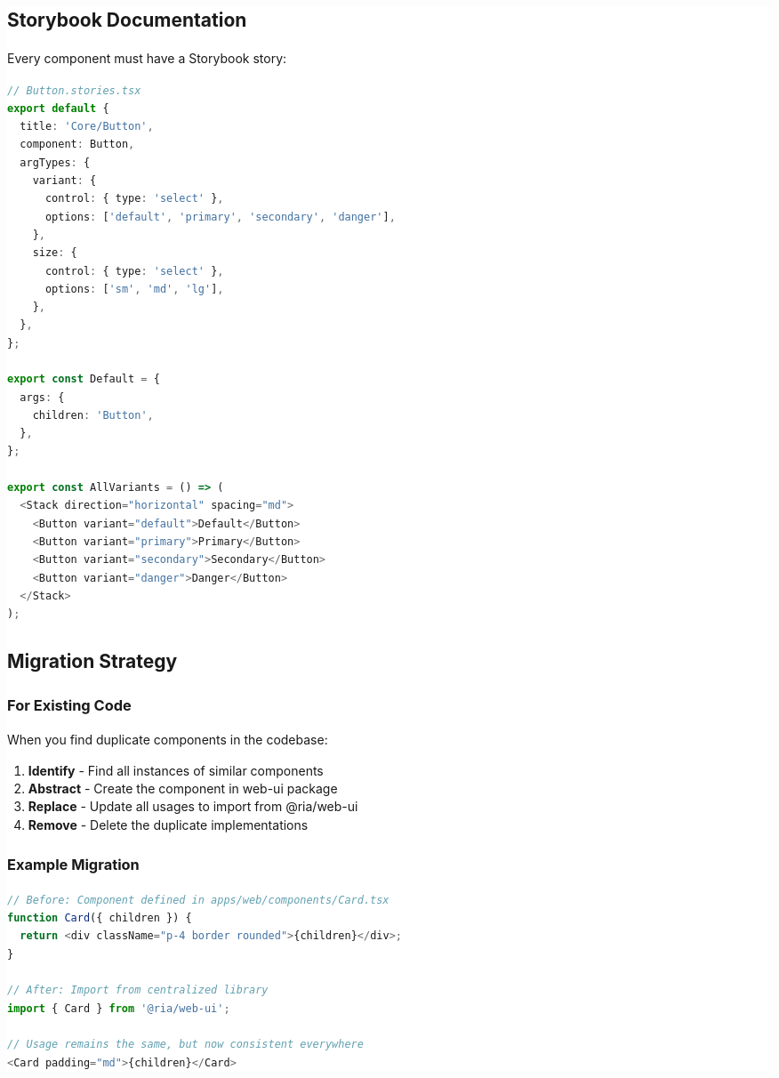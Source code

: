 ## Storybook Documentation

Every component must have a Storybook story:

```typescript
// Button.stories.tsx
export default {
  title: 'Core/Button',
  component: Button,
  argTypes: {
    variant: {
      control: { type: 'select' },
      options: ['default', 'primary', 'secondary', 'danger'],
    },
    size: {
      control: { type: 'select' },
      options: ['sm', 'md', 'lg'],
    },
  },
};

export const Default = {
  args: {
    children: 'Button',
  },
};

export const AllVariants = () => (
  <Stack direction="horizontal" spacing="md">
    <Button variant="default">Default</Button>
    <Button variant="primary">Primary</Button>
    <Button variant="secondary">Secondary</Button>
    <Button variant="danger">Danger</Button>
  </Stack>
);
```

## Migration Strategy

### For Existing Code
When you find duplicate components in the codebase:

1. **Identify** - Find all instances of similar components
2. **Abstract** - Create the component in web-ui package
3. **Replace** - Update all usages to import from @ria/web-ui
4. **Remove** - Delete the duplicate implementations

### Example Migration
```typescript
// Before: Component defined in apps/web/components/Card.tsx
function Card({ children }) {
  return <div className="p-4 border rounded">{children}</div>;
}

// After: Import from centralized library
import { Card } from '@ria/web-ui';

// Usage remains the same, but now consistent everywhere
<Card padding="md">{children}</Card>
```
